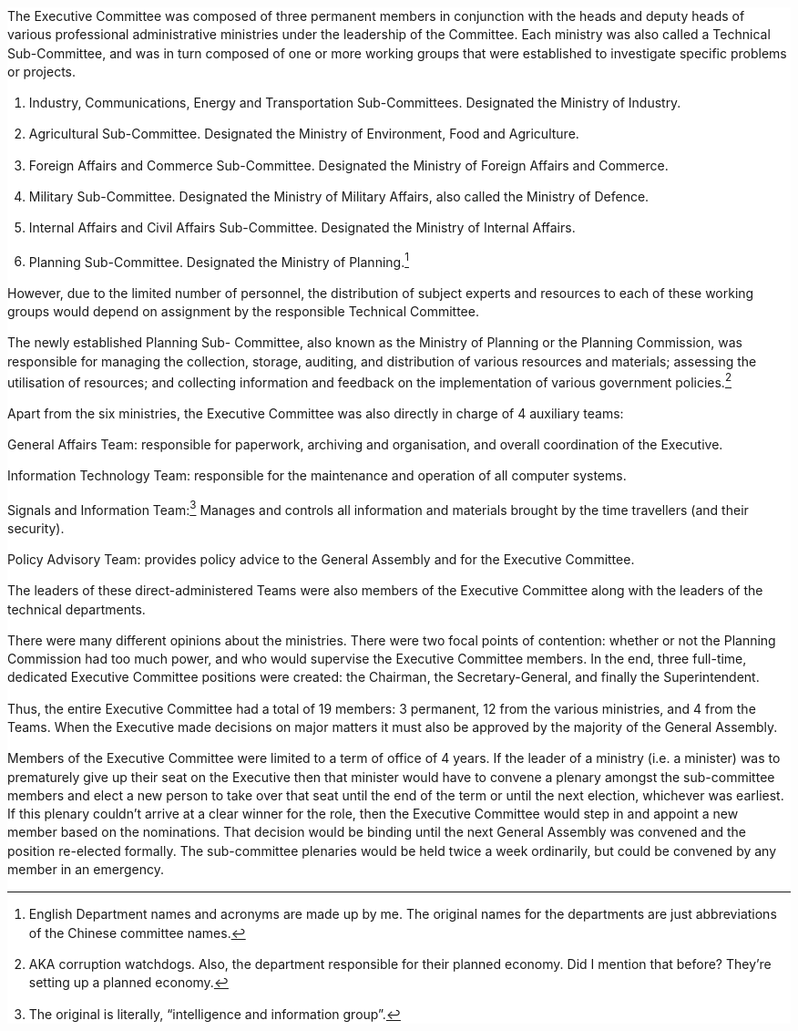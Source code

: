 The Executive Committee was composed of three permanent members in conjunction with the heads and deputy heads of various professional administrative ministries under the leadership of the Committee. Each ministry was also called a Technical Sub-Committee, and was in turn composed of one or more working groups that were established to investigate specific problems or projects.

1. Industry, Communications, Energy and Transportation Sub-Committees. Designated the Ministry of Industry.   

2. Agricultural Sub-Committee. Designated the Ministry of Environment, Food and Agriculture.  

3. Foreign Affairs and Commerce Sub-Committee. Designated the Ministry of Foreign Affairs and Commerce.  

4. Military Sub-Committee. Designated the Ministry of Military Affairs, also called the Ministry of Defence.  

5. Internal Affairs and Civil Affairs Sub-Committee. Designated the Ministry of Internal Affairs.  

6. Planning Sub-Committee. Designated the Ministry of Planning.[^348]

However, due to the limited number of personnel, the distribution of subject experts and resources to each of these working groups would depend on assignment by the responsible Technical Committee. 

The newly established Planning Sub- Committee, also known as the Ministry of Planning or the Planning Commission, was responsible for managing the collection, storage, auditing, and distribution of various resources and materials; assessing the utilisation of resources; and collecting information and feedback on the implementation of various government policies.[^349]

Apart from the six ministries, the Executive Committee was also directly in charge of 4 auxiliary teams:

General Affairs Team: responsible for paperwork, archiving and organisation, and overall coordination of the Executive.

Information Technology Team: responsible for the maintenance and operation of all computer systems. 

Signals and Information Team:[^350] Manages and controls all information and materials brought by the time travellers (and their security).

Policy Advisory Team: provides policy advice to the General Assembly and for the Executive Committee.

The leaders of these direct-administered Teams were also members of the Executive Committee along with the leaders of the technical departments.

There were many different opinions about the ministries. There were two focal points of contention: whether or not the Planning Commission had too much power, and who would supervise the Executive Committee members. In the end, three full-time, dedicated Executive Committee positions were created: the Chairman, the Secretary-General, and finally the Superintendent.

Thus, the entire Executive Committee had a total of 19 members: 3 permanent, 12 from the various ministries, and 4 from the Teams. When the Executive made decisions on major matters it must also be approved by the majority of the General Assembly. 

Members of the Executive Committee were limited to a term of office of 4 years. If the leader of a ministry (i.e. a minister) was to prematurely give up their seat on the Executive then that minister would have to convene a plenary amongst the sub-committee members and elect a new person to take over that seat until the end of the term or until the next election, whichever was earliest. If this plenary couldn’t arrive at a clear winner for the role, then the Executive Committee would step in and appoint a new member based on the nominations. That decision would be binding until the next General Assembly was convened and the position re-elected formally. The sub-committee plenaries would be held twice a week ordinarily, but could be convened by any member in an emergency.


[^348]:  English Department names and acronyms are made up by me. The original names for the departments are just abbreviations of the Chinese committee names. 
[^349]:  AKA corruption watchdogs. Also, the department responsible for their planned economy. Did I mention that before? They’re setting up a planned economy.
[^350]:  The original is literally, “intelligence and information group”. 
[^351]:  In-kind meaning they receive a *material* gift. 
[^352]:  Come up with name 
[^353]:  50% inheritance tax is pretty high but not obscenely so. The standard inheritance tax in the UK for instance is 40%. Note that inheritance tax is however a pretty complicated subject and there's a lot of rules. 
[^354]:  American-Born Chinese. 
[^355]:  Original says that their ‘navigational paperwork’ shows their destination. AFAIK this isn’t a thing in the USA; you’re free to sail wherever you want. It’s not like a plane where you have to file a flight plan. So for realism I’ve edited this to be a deduction from their rental paperwork instead.
[^356]:  Banana meaning yellow on the outside and white on the inside. A derogatory way of referring to foreign-born Chinese especially in countries perceived as ‘white’ (or ‘Western’).